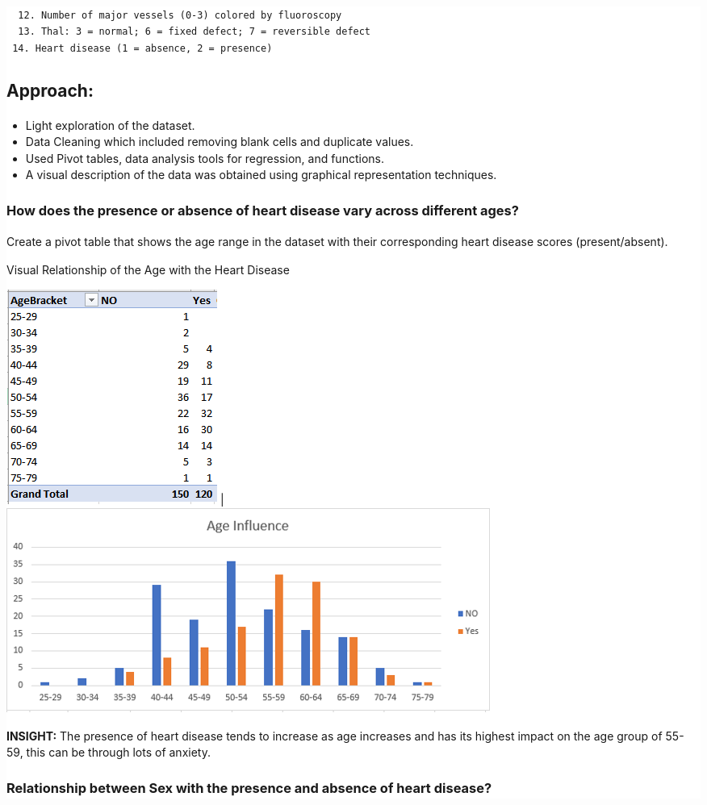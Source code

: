      12. Number of major vessels (0-3) colored by fluoroscopy        
      13. Thal: 3 = normal; 6 = fixed defect; 7 = reversible defect  
     14. Heart disease (1 = absence, 2 = presence)

## Approach:
-	Light exploration of the dataset. 
-	Data Cleaning which included removing blank cells and duplicate values. 
-	Used Pivot tables, data analysis tools for regression, and functions. 
-	A visual description of the data was obtained using graphical representation techniques.

###  How does the presence or absence of heart disease vary across different ages?
   
Create a pivot table that shows the age range in the dataset with their corresponding heart disease scores (present/absent).

Visual Relationship of the Age with the Heart Disease

![ ](Age.PNG)                    |   ![ ](AgeChart.PNG)

**INSIGHT:**  The presence of heart disease tends to increase as age increases and has its highest impact on the age group of 55-59, this can be through lots of anxiety.

### Relationship between Sex with the presence and absence of heart disease?
   